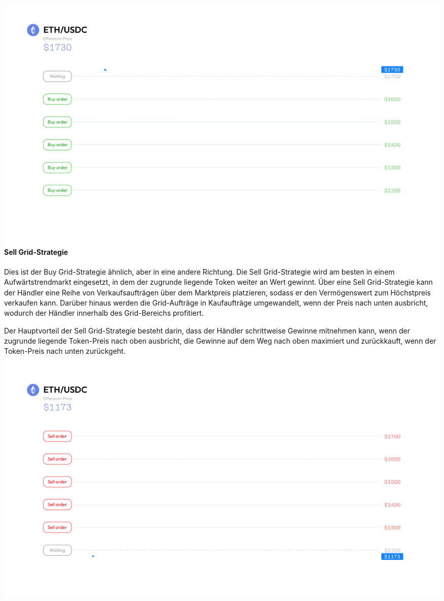 ![](<../.gitbook/assets/2 (3).gif>)

#### **Sell ​​Grid-Strategie**

Dies ist der Buy Grid-Strategie ähnlich, aber in eine andere Richtung. Die Sell Grid-Strategie wird am besten in einem Aufwärtstrendmarkt eingesetzt, in dem der zugrunde liegende Token weiter an Wert gewinnt. Über eine Sell Grid-Strategie kann der Händler eine Reihe von Verkaufsaufträgen über dem Marktpreis platzieren, sodass er den Vermögenswert zum Höchstpreis verkaufen kann. Darüber hinaus werden die Grid-Aufträge in Kaufaufträge umgewandelt, wenn der Preis nach unten ausbricht, wodurch der Händler innerhalb des Grid-Bereichs profitiert.

Der Hauptvorteil der Sell Grid-Strategie besteht darin, dass der Händler schrittweise Gewinne mitnehmen kann, wenn der zugrunde liegende Token-Preis nach oben ausbricht, die Gewinne auf dem Weg nach oben maximiert und zurückkauft, wenn der Token-Preis nach unten zurückgeht.

![](<../.gitbook/assets/3 (3).gif>)
